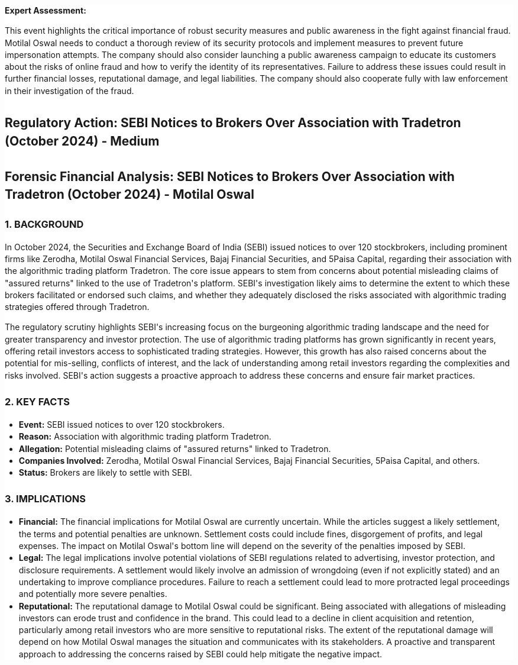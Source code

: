 **Expert Assessment:**

This event highlights the critical importance of robust security measures and public awareness in the fight against financial fraud. Motilal Oswal needs to conduct a thorough review of its security protocols and implement measures to prevent future impersonation attempts. The company should also consider launching a public awareness campaign to educate its customers about the risks of online fraud and how to verify the identity of its representatives. Failure to address these issues could result in further financial losses, reputational damage, and legal liabilities. The company should also cooperate fully with law enforcement in their investigation of the fraud.

## Regulatory Action: SEBI Notices to Brokers Over Association with Tradetron (October 2024) - Medium

## Forensic Financial Analysis: SEBI Notices to Brokers Over Association with Tradetron (October 2024) - Motilal Oswal

### 1. BACKGROUND

In October 2024, the Securities and Exchange Board of India (SEBI) issued notices to over 120 stockbrokers, including prominent firms like Zerodha, Motilal Oswal Financial Services, Bajaj Financial Securities, and 5Paisa Capital, regarding their association with the algorithmic trading platform Tradetron. The core issue appears to stem from concerns about potential misleading claims of "assured returns" linked to the use of Tradetron's platform. SEBI's investigation likely aims to determine the extent to which these brokers facilitated or endorsed such claims, and whether they adequately disclosed the risks associated with algorithmic trading strategies offered through Tradetron.

The regulatory scrutiny highlights SEBI's increasing focus on the burgeoning algorithmic trading landscape and the need for greater transparency and investor protection. The use of algorithmic trading platforms has grown significantly in recent years, offering retail investors access to sophisticated trading strategies. However, this growth has also raised concerns about the potential for mis-selling, conflicts of interest, and the lack of understanding among retail investors regarding the complexities and risks involved. SEBI's action suggests a proactive approach to address these concerns and ensure fair market practices.

### 2. KEY FACTS

*   **Event:** SEBI issued notices to over 120 stockbrokers.
*   **Reason:** Association with algorithmic trading platform Tradetron.
*   **Allegation:** Potential misleading claims of "assured returns" linked to Tradetron.
*   **Companies Involved:** Zerodha, Motilal Oswal Financial Services, Bajaj Financial Securities, 5Paisa Capital, and others.
*   **Status:** Brokers are likely to settle with SEBI.

### 3. IMPLICATIONS

*   **Financial:** The financial implications for Motilal Oswal are currently uncertain. While the articles suggest a likely settlement, the terms and potential penalties are unknown. Settlement costs could include fines, disgorgement of profits, and legal expenses. The impact on Motilal Oswal's bottom line will depend on the severity of the penalties imposed by SEBI.
*   **Legal:** The legal implications involve potential violations of SEBI regulations related to advertising, investor protection, and disclosure requirements. A settlement would likely involve an admission of wrongdoing (even if not explicitly stated) and an undertaking to improve compliance procedures. Failure to reach a settlement could lead to more protracted legal proceedings and potentially more severe penalties.
*   **Reputational:** The reputational damage to Motilal Oswal could be significant. Being associated with allegations of misleading investors can erode trust and confidence in the brand. This could lead to a decline in client acquisition and retention, particularly among retail investors who are more sensitive to reputational risks. The extent of the reputational damage will depend on how Motilal Oswal manages the situation and communicates with its stakeholders. A proactive and transparent approach to addressing the concerns raised by SEBI could help mitigate the negative impact.
